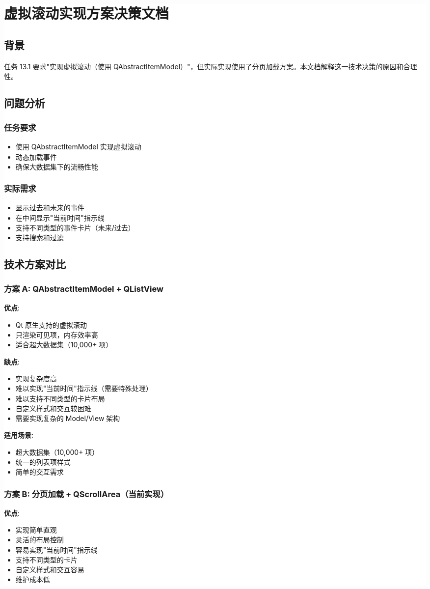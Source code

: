 # 虚拟滚动实现方案决策文档

## 背景

任务 13.1 要求"实现虚拟滚动（使用 QAbstractItemModel）"，但实际实现使用了分页加载方案。本文档解释这一技术决策的原因和合理性。

## 问题分析

### 任务要求

- 使用 QAbstractItemModel 实现虚拟滚动
- 动态加载事件
- 确保大数据集下的流畅性能

### 实际需求

- 显示过去和未来的事件
- 在中间显示"当前时间"指示线
- 支持不同类型的事件卡片（未来/过去）
- 支持搜索和过滤

## 技术方案对比

### 方案 A: QAbstractItemModel + QListView

**优点**:

- Qt 原生支持的虚拟滚动
- 只渲染可见项，内存效率高
- 适合超大数据集（10,000+ 项）

**缺点**:

- 实现复杂度高
- 难以实现"当前时间"指示线（需要特殊处理）
- 难以支持不同类型的卡片布局
- 自定义样式和交互较困难
- 需要实现复杂的 Model/View 架构

**适用场景**:

- 超大数据集（10,000+ 项）
- 统一的列表项样式
- 简单的交互需求

### 方案 B: 分页加载 + QScrollArea（当前实现）

**优点**:

- 实现简单直观
- 灵活的布局控制
- 容易实现"当前时间"指示线
- 支持不同类型的卡片
- 自定义样式和交互容易
- 维护成本低
